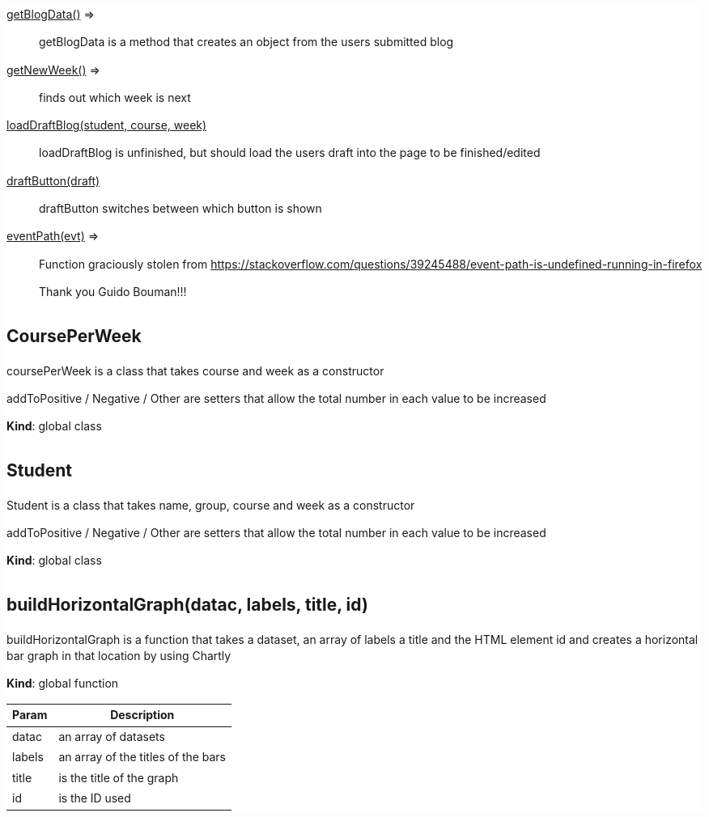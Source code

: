 </dd>
<dt><a href="#getBlogData">getBlogData()</a> ⇒</dt>
<dd><p>getBlogData is a method that creates an object from the users submitted blog</p>
</dd>
<dt><a href="#getNewWeek">getNewWeek()</a> ⇒</dt>
<dd><p>finds out which week is next</p>
</dd>
<dt><a href="#loadDraftBlog">loadDraftBlog(student, course, week)</a></dt>
<dd><p>loadDraftBlog is unfinished, but should load the users draft into the page to be finished/edited</p>
</dd>
<dt><a href="#draftButton">draftButton(draft)</a></dt>
<dd><p>draftButton switches between which button is shown</p>
</dd>
<dt><a href="#eventPath">eventPath(evt)</a> ⇒</dt>
<dd><p>Function graciously stolen from <a href="https://stackoverflow.com/questions/39245488/event-path-is-undefined-running-in-firefox">https://stackoverflow.com/questions/39245488/event-path-is-undefined-running-in-firefox</a></p>
<p>Thank you Guido Bouman!!!</p>
</dd>
</dl>

<a name="CoursePerWeek"></a>

## CoursePerWeek
coursePerWeek is a class that takes course and week as a constructor

  addToPositive / Negative / Other are setters that allow
  the total number in each value to be increased

**Kind**: global class  
<a name="Student"></a>

## Student
Student is a class that takes name, group, course and week as a constructor


  addToPositive / Negative / Other are setters that allow
  the total number in each value to be increased

**Kind**: global class  
<a name="buildHorizontalGraph"></a>

## buildHorizontalGraph(datac, labels, title, id)
buildHorizontalGraph is a function that takes a dataset, an array of labels
  a title and the HTML element id and creates a horizontal bar graph
  in that location by using Chartly

**Kind**: global function  

| Param | Description |
| --- | --- |
| datac | an array of datasets |
| labels | an array of the titles of the bars |
| title | is the title of the graph |
| id | is the ID used |

